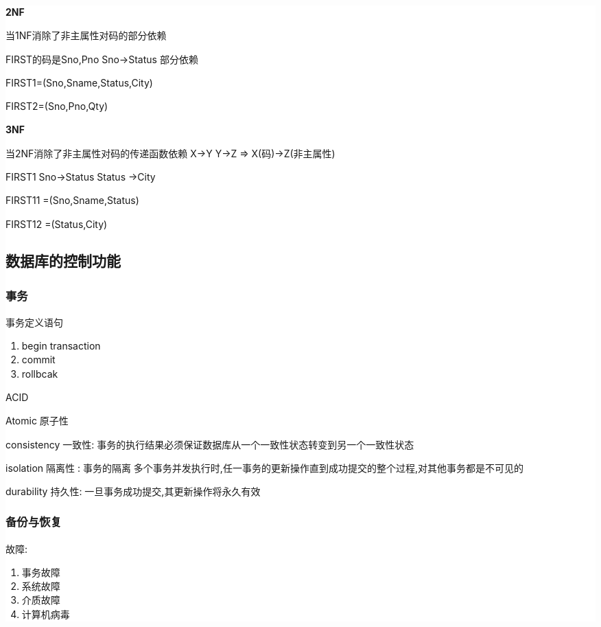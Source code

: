 

**2NF**

当1NF消除了非主属性对码的部分依赖

FIRST的码是Sno,Pno  Sno->Status 部分依赖

FIRST1=(Sno,Sname,Status,City)

FIRST2=(Sno,Pno,Qty)



**3NF**

当2NF消除了非主属性对码的传递函数依赖 X->Y  Y->Z  => X(码)->Z(非主属性)

FIRST1  Sno->Status Status ->City

FIRST11 =(Sno,Sname,Status)

FIRST12 =(Status,City)





## 数据库的控制功能

### 事务

事务定义语句

1. begin transaction
2. commit
3. rollbcak



ACID

Atomic 原子性

consistency 一致性: 事务的执行结果必须保证数据库从一个一致性状态转变到另一个一致性状态

isolation 隔离性 : 事务的隔离 多个事务并发执行时,任一事务的更新操作直到成功提交的整个过程,对其他事务都是不可见的

durability 持久性: 一旦事务成功提交,其更新操作将永久有效





### 备份与恢复

故障: 

1. 事务故障
2. 系统故障
3. 介质故障
4. 计算机病毒



